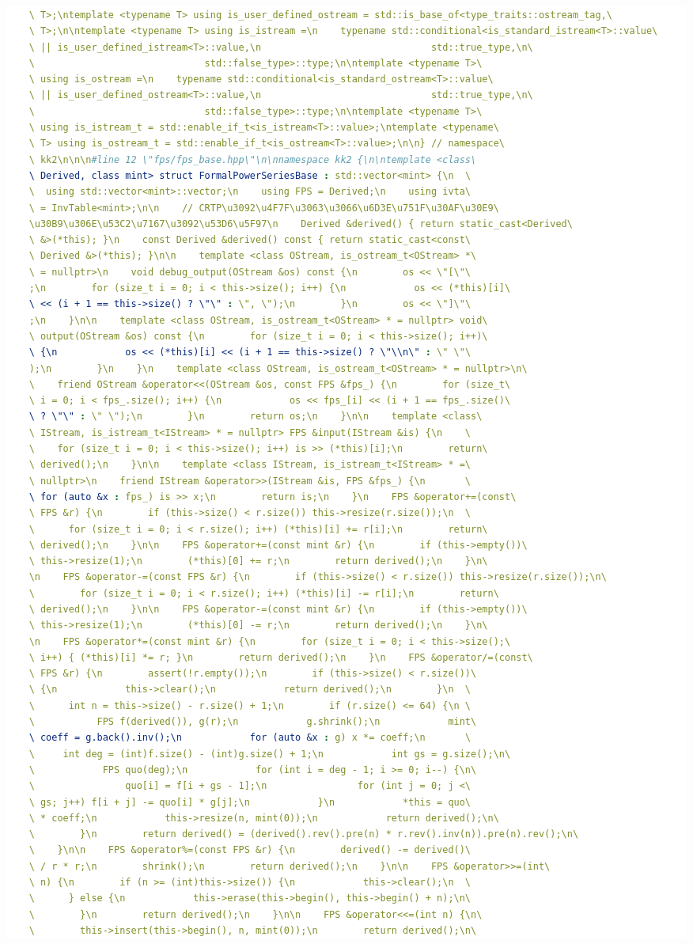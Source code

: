 ```yaml
    \ T>;\ntemplate <typename T> using is_user_defined_ostream = std::is_base_of<type_traits::ostream_tag,\
    \ T>;\n\ntemplate <typename T> using is_istream =\n    typename std::conditional<is_standard_istream<T>::value\
    \ || is_user_defined_istream<T>::value,\n                              std::true_type,\n\
    \                              std::false_type>::type;\n\ntemplate <typename T>\
    \ using is_ostream =\n    typename std::conditional<is_standard_ostream<T>::value\
    \ || is_user_defined_ostream<T>::value,\n                              std::true_type,\n\
    \                              std::false_type>::type;\n\ntemplate <typename T>\
    \ using is_istream_t = std::enable_if_t<is_istream<T>::value>;\ntemplate <typename\
    \ T> using is_ostream_t = std::enable_if_t<is_ostream<T>::value>;\n\n} // namespace\
    \ kk2\n\n\n#line 12 \"fps/fps_base.hpp\"\n\nnamespace kk2 {\n\ntemplate <class\
    \ Derived, class mint> struct FormalPowerSeriesBase : std::vector<mint> {\n  \
    \  using std::vector<mint>::vector;\n    using FPS = Derived;\n    using ivta\
    \ = InvTable<mint>;\n\n    // CRTP\u3092\u4F7F\u3063\u3066\u6D3E\u751F\u30AF\u30E9\
    \u30B9\u306E\u53C2\u7167\u3092\u53D6\u5F97\n    Derived &derived() { return static_cast<Derived\
    \ &>(*this); }\n    const Derived &derived() const { return static_cast<const\
    \ Derived &>(*this); }\n\n    template <class OStream, is_ostream_t<OStream> *\
    \ = nullptr>\n    void debug_output(OStream &os) const {\n        os << \"[\"\
    ;\n        for (size_t i = 0; i < this->size(); i++) {\n            os << (*this)[i]\
    \ << (i + 1 == this->size() ? \"\" : \", \");\n        }\n        os << \"]\"\
    ;\n    }\n\n    template <class OStream, is_ostream_t<OStream> * = nullptr> void\
    \ output(OStream &os) const {\n        for (size_t i = 0; i < this->size(); i++)\
    \ {\n            os << (*this)[i] << (i + 1 == this->size() ? \"\\n\" : \" \"\
    );\n        }\n    }\n    template <class OStream, is_ostream_t<OStream> * = nullptr>\n\
    \    friend OStream &operator<<(OStream &os, const FPS &fps_) {\n        for (size_t\
    \ i = 0; i < fps_.size(); i++) {\n            os << fps_[i] << (i + 1 == fps_.size()\
    \ ? \"\" : \" \");\n        }\n        return os;\n    }\n\n    template <class\
    \ IStream, is_istream_t<IStream> * = nullptr> FPS &input(IStream &is) {\n    \
    \    for (size_t i = 0; i < this->size(); i++) is >> (*this)[i];\n        return\
    \ derived();\n    }\n\n    template <class IStream, is_istream_t<IStream> * =\
    \ nullptr>\n    friend IStream &operator>>(IStream &is, FPS &fps_) {\n       \
    \ for (auto &x : fps_) is >> x;\n        return is;\n    }\n    FPS &operator+=(const\
    \ FPS &r) {\n        if (this->size() < r.size()) this->resize(r.size());\n  \
    \      for (size_t i = 0; i < r.size(); i++) (*this)[i] += r[i];\n        return\
    \ derived();\n    }\n\n    FPS &operator+=(const mint &r) {\n        if (this->empty())\
    \ this->resize(1);\n        (*this)[0] += r;\n        return derived();\n    }\n\
    \n    FPS &operator-=(const FPS &r) {\n        if (this->size() < r.size()) this->resize(r.size());\n\
    \        for (size_t i = 0; i < r.size(); i++) (*this)[i] -= r[i];\n        return\
    \ derived();\n    }\n\n    FPS &operator-=(const mint &r) {\n        if (this->empty())\
    \ this->resize(1);\n        (*this)[0] -= r;\n        return derived();\n    }\n\
    \n    FPS &operator*=(const mint &r) {\n        for (size_t i = 0; i < this->size();\
    \ i++) { (*this)[i] *= r; }\n        return derived();\n    }\n    FPS &operator/=(const\
    \ FPS &r) {\n        assert(!r.empty());\n        if (this->size() < r.size())\
    \ {\n            this->clear();\n            return derived();\n        }\n  \
    \      int n = this->size() - r.size() + 1;\n        if (r.size() <= 64) {\n \
    \           FPS f(derived()), g(r);\n            g.shrink();\n            mint\
    \ coeff = g.back().inv();\n            for (auto &x : g) x *= coeff;\n       \
    \     int deg = (int)f.size() - (int)g.size() + 1;\n            int gs = g.size();\n\
    \            FPS quo(deg);\n            for (int i = deg - 1; i >= 0; i--) {\n\
    \                quo[i] = f[i + gs - 1];\n                for (int j = 0; j <\
    \ gs; j++) f[i + j] -= quo[i] * g[j];\n            }\n            *this = quo\
    \ * coeff;\n            this->resize(n, mint(0));\n            return derived();\n\
    \        }\n        return derived() = (derived().rev().pre(n) * r.rev().inv(n)).pre(n).rev();\n\
    \    }\n\n    FPS &operator%=(const FPS &r) {\n        derived() -= derived()\
    \ / r * r;\n        shrink();\n        return derived();\n    }\n\n    FPS &operator>>=(int\
    \ n) {\n        if (n >= (int)this->size()) {\n            this->clear();\n  \
    \      } else {\n            this->erase(this->begin(), this->begin() + n);\n\
    \        }\n        return derived();\n    }\n\n    FPS &operator<<=(int n) {\n\
    \        this->insert(this->begin(), n, mint(0));\n        return derived();\n\
```